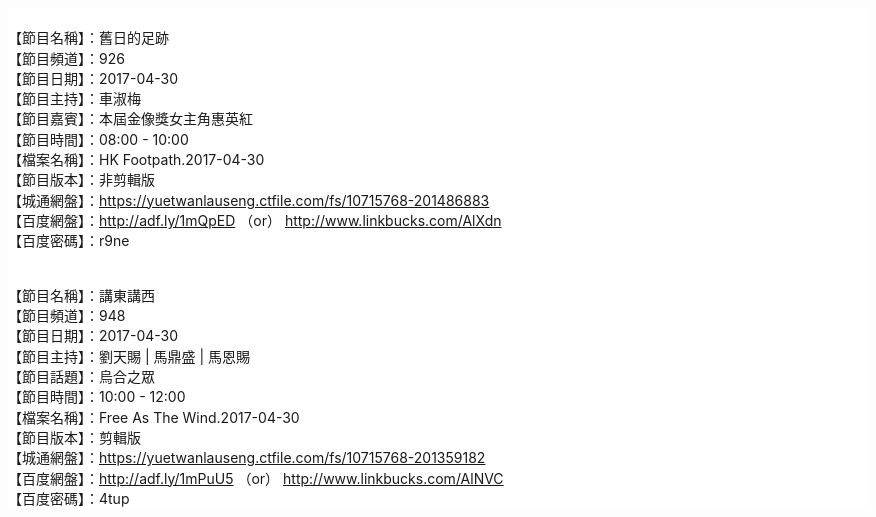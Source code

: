 <br>【節目名稱】：舊日的足跡
<br>【節目頻道】：926
<br>【節目日期】：2017-04-30
<br>【節目主持】：車淑梅
<br>【節目嘉賓】：本屆金像獎女主角惠英紅
<br>【節目時間】：08:00 - 10:00
<br>【檔案名稱】：HK Footpath.2017-04-30
<br>【節目版本】：非剪輯版
<br>【城通網盤】：https://yuetwanlauseng.ctfile.com/fs/10715768-201486883
<br>【百度網盤】：http://adf.ly/1mQpED （or） http://www.linkbucks.com/AlXdn
<br>【百度密碼】：r9ne

<br>【節目名稱】：講東講西
<br>【節目頻道】：948
<br>【節目日期】：2017-04-30
<br>【節目主持】：劉天賜 | 馬鼎盛 | 馬恩賜
<br>【節目話題】：烏合之眾
<br>【節目時間】：10:00 - 12:00
<br>【檔案名稱】：Free As The Wind.2017-04-30
<br>【節目版本】：剪輯版
<br>【城通網盤】：https://yuetwanlauseng.ctfile.com/fs/10715768-201359182
<br>【百度網盤】：http://adf.ly/1mPuU5 （or） http://www.linkbucks.com/AlNVC
<br>【百度密碼】：4tup


